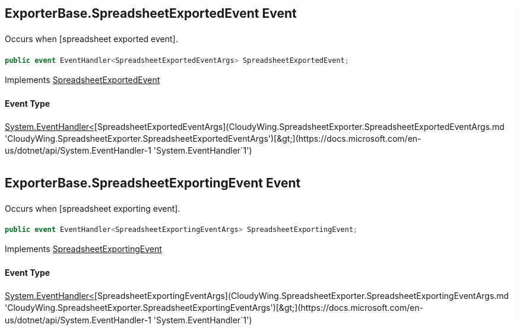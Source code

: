 ## ExporterBase.SpreadsheetExportedEvent Event

Occurs when [spreadsheet exported event].

```csharp
public event EventHandler<SpreadsheetExportedEventArgs> SpreadsheetExportedEvent;
```

Implements [SpreadsheetExportedEvent](CloudyWing.SpreadsheetExporter.ISpreadsheetExporter.md#CloudyWing.SpreadsheetExporter.ISpreadsheetExporter.SpreadsheetExportedEvent 'CloudyWing.SpreadsheetExporter.ISpreadsheetExporter.SpreadsheetExportedEvent')

#### Event Type
[System.EventHandler&lt;](https://docs.microsoft.com/en-us/dotnet/api/System.EventHandler-1 'System.EventHandler`1')[SpreadsheetExportedEventArgs](CloudyWing.SpreadsheetExporter.SpreadsheetExportedEventArgs.md 'CloudyWing.SpreadsheetExporter.SpreadsheetExportedEventArgs')[&gt;](https://docs.microsoft.com/en-us/dotnet/api/System.EventHandler-1 'System.EventHandler`1')

<a name='CloudyWing.SpreadsheetExporter.ExporterBase.SpreadsheetExportingEvent'></a>

## ExporterBase.SpreadsheetExportingEvent Event

Occurs when [spreadsheet exporting event].

```csharp
public event EventHandler<SpreadsheetExportingEventArgs> SpreadsheetExportingEvent;
```

Implements [SpreadsheetExportingEvent](CloudyWing.SpreadsheetExporter.ISpreadsheetExporter.md#CloudyWing.SpreadsheetExporter.ISpreadsheetExporter.SpreadsheetExportingEvent 'CloudyWing.SpreadsheetExporter.ISpreadsheetExporter.SpreadsheetExportingEvent')

#### Event Type
[System.EventHandler&lt;](https://docs.microsoft.com/en-us/dotnet/api/System.EventHandler-1 'System.EventHandler`1')[SpreadsheetExportingEventArgs](CloudyWing.SpreadsheetExporter.SpreadsheetExportingEventArgs.md 'CloudyWing.SpreadsheetExporter.SpreadsheetExportingEventArgs')[&gt;](https://docs.microsoft.com/en-us/dotnet/api/System.EventHandler-1 'System.EventHandler`1')